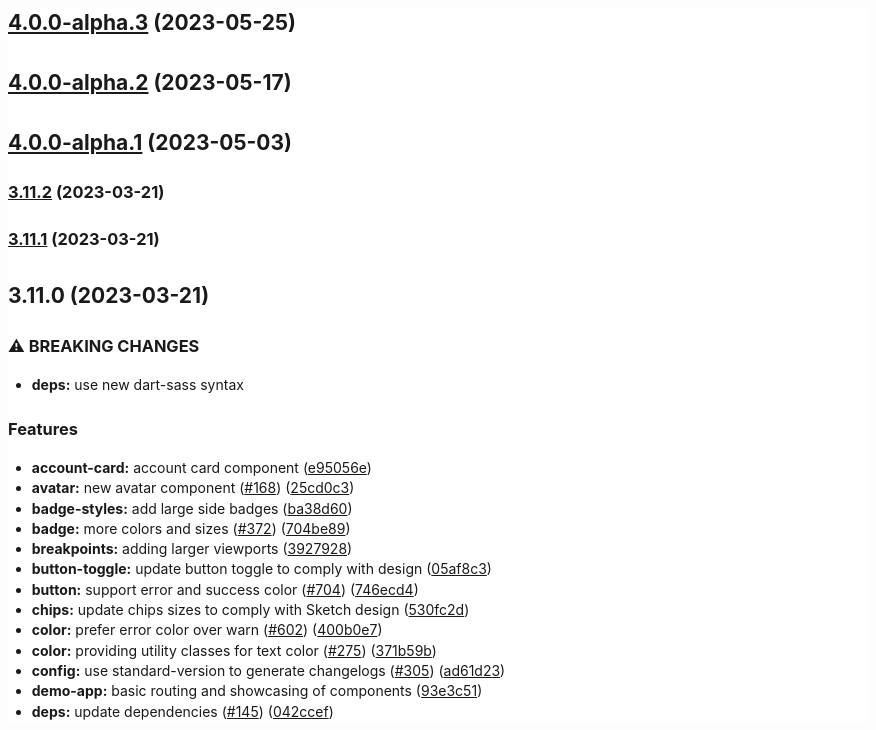 ## [4.0.0-alpha.3](https://github.com/finastra/finastra-design-system/compare/v4.0.0-alpha.2...v4.0.0-alpha.3) (2023-05-25)

## [4.0.0-alpha.2](https://github.com/finastra/finastra-design-system/compare/v4.0.0-alpha.0...v4.0.0-alpha.2) (2023-05-17)

## [4.0.0-alpha.1](https://github.com/finastra/finastra-design-system/compare/v4.0.0-alpha.0...v4.0.0-alpha.1) (2023-05-03)

### [3.11.2](https://github.com/finastra/finastra-design-system/compare/v3.11.1...v3.11.2) (2023-03-21)

### [3.11.1](https://github.com/finastra/finastra-design-system/compare/v3.11.0...v3.11.1) (2023-03-21)

## 3.11.0 (2023-03-21)

### ⚠ BREAKING CHANGES

- **deps:** use new dart-sass syntax

### Features

- **account-card:** account card component ([e95056e](https://github.com/finastra/finastra-design-system/commit/e95056ec5dd08dcc05cc1ab4b258587767ddf480))
- **avatar:** new avatar component ([#168](https://github.com/finastra/finastra-design-system/issues/168)) ([25cd0c3](https://github.com/finastra/finastra-design-system/commit/25cd0c3b0663b108b54790cbc28a95e1bc8cc374))
- **badge-styles:** add large side badges ([ba38d60](https://github.com/finastra/finastra-design-system/commit/ba38d609b0384e05ada6b89d8f87b430400a2d72))
- **badge:** more colors and sizes ([#372](https://github.com/finastra/finastra-design-system/issues/372)) ([704be89](https://github.com/finastra/finastra-design-system/commit/704be89406832d66176be09465295b0b5e73662f))
- **breakpoints:** adding larger viewports ([3927928](https://github.com/finastra/finastra-design-system/commit/3927928cf88b2d722aaf169f8cb010bdc7c9444a))
- **button-toggle:** update button toggle to comply with design ([05af8c3](https://github.com/finastra/finastra-design-system/commit/05af8c376619e58530711fcad10089246a55c706))
- **button:** support error and success color ([#704](https://github.com/finastra/finastra-design-system/issues/704)) ([746ecd4](https://github.com/finastra/finastra-design-system/commit/746ecd4f8c4b30bf54a10c580af760997ca7eed5))
- **chips:** update chips sizes to comply with Sketch design ([530fc2d](https://github.com/finastra/finastra-design-system/commit/530fc2da3885cdf3ad06bcb842e56c1b38d52996))
- **color:** prefer error color over warn ([#602](https://github.com/finastra/finastra-design-system/issues/602)) ([400b0e7](https://github.com/finastra/finastra-design-system/commit/400b0e78b948c6d7556a93ae1489784114385999))
- **color:** providing utility classes for text color ([#275](https://github.com/finastra/finastra-design-system/issues/275)) ([371b59b](https://github.com/finastra/finastra-design-system/commit/371b59b34fd198f02e93b451cf38ef691ca786c6))
- **config:** use standard-version to generate changelogs ([#305](https://github.com/finastra/finastra-design-system/issues/305)) ([ad61d23](https://github.com/finastra/finastra-design-system/commit/ad61d237715cbe3e313276acac5a7708aacb125d))
- **demo-app:** basic routing and showcasing of components ([93e3c51](https://github.com/finastra/finastra-design-system/commit/93e3c5105be5d7e0ad3e51c3f75ee44fb43fc590))
- **deps:** update dependencies ([#145](https://github.com/finastra/finastra-design-system/issues/145)) ([042ccef](https://github.com/finastra/finastra-design-system/commit/042ccefd4b66ecc43c443f4f3ea13cf594cbeeb9))